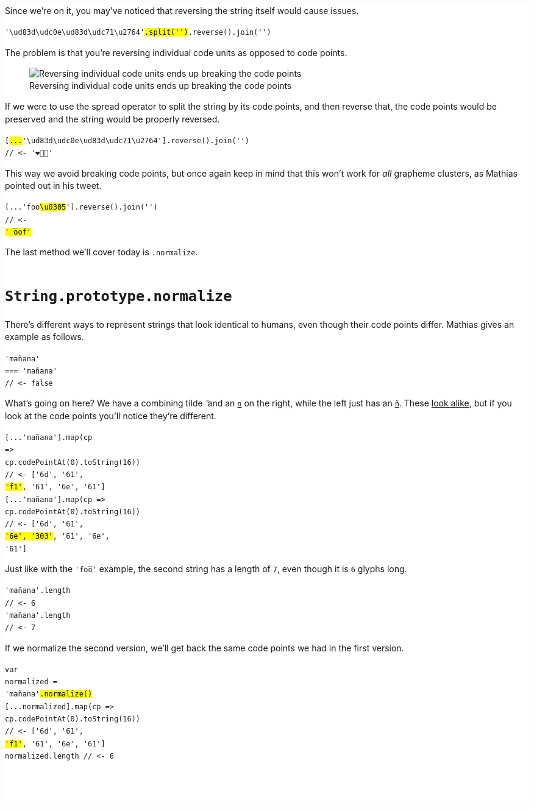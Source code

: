 </code></pre> <p>Since we&#x2019;re on it, you may&#x2019;ve noticed that reversing the string itself would cause issues.</p> <pre class="md-code-block"><code class="md-code md-lang-javascript"><span class="md-code-string">&apos;\ud83d\udc0e\ud83d\udc71\u2764&apos;</span><mark class="md-mark md-code-mark">.split(<span class="md-code-string">&apos;&apos;</span>)</mark>.reverse().join(<span class="md-code-string">&apos;&apos;</span>)
</code></pre> <p>The problem is that you&#x2019;re reversing individual code units as opposed to code points.</p> <figure><img alt="Reversing individual code units ends up breaking the code points" class="" src="https://i.imgur.com/KctK6mu.png"><figcaption>Reversing individual code units ends up breaking the code points</figcaption></figure> <p>If we were to use the spread operator to split the string by its code points, and then reverse that, the code points would be preserved and the string would be properly reversed.</p> <pre class="md-code-block"><code class="md-code md-lang-javascript">[<mark class="md-mark md-code-mark">...</mark><span class="md-code-string">&apos;\ud83d\udc0e\ud83d\udc71\u2764&apos;</span>].reverse().join(<span class="md-code-string">&apos;&apos;</span>)
<span class="md-code-comment">// &lt;- &apos;&#x2764;&#x1F471;&#x1F40E;&apos;</span>
</code></pre> <p>This way we avoid breaking code points, but once again keep in mind that this won&#x2019;t work for <em>all</em> grapheme clusters, as Mathias pointed out in his tweet.</p> <pre class="md-code-block"><code class="md-code md-lang-javascript">[...<span class="md-code-string">&apos;foo<mark class="md-mark md-code-mark">\u0305</mark>&apos;</span>].reverse().join(<span class="md-code-string">&apos;&apos;</span>)
<span class="md-code-comment">// &lt;- <mark class="md-mark md-code-mark">&apos; &#x305;oof&apos;</mark></span>
</code></pre> <p>The last method we&#x2019;ll cover today is <code class="md-code md-code-inline">.normalize</code>.</p> <h1 id="stringprototypenormalize"><code class="md-code md-code-inline">String.prototype.normalize</code></h1> <p>There&#x2019;s different ways to represent strings that look identical to humans, even though their code points differ. Mathias gives an example as follows.</p> <pre class="md-code-block"><code class="md-code md-lang-javascript"><span class="md-code-string">&apos;ma&#xF1;ana&apos;</span> === <span class="md-code-string">&apos;man&#x303;ana&apos;</span>
<span class="md-code-comment">// &lt;- false</span>
</code></pre> <p>What&#x2019;s going on here? We have a combining tilde <a href="https://codepoints.net/U+0303" target="_blank" aria-label="U+0303 COMBINING TILDE"><code class="md-code md-code-inline">&#x303;</code></a> and an <a href="https://codepoints.net/U+006E" target="_blank" aria-label="U+006E LATIN SMALL LETTER N"><code class="md-code md-code-inline">n</code></a> on the right, while the left just has an <a href="https://codepoints.net/U+00F1" target="_blank" aria-label="U+00F1 LATIN SMALL LETTER N WITH TILDE"><code class="md-code md-code-inline">&#xF1;</code></a>. These <a href="https://mathiasbynens.be/notes/javascript-unicode#accounting-for-lookalikes" target="_blank" aria-label="Accounting for lookalikes">look alike</a>, but if you look at the code points you&#x2019;ll notice they&#x2019;re different.</p> <pre class="md-code-block"><code class="md-code md-lang-javascript">[...<span class="md-code-string">&apos;ma&#xF1;ana&apos;</span>].map(cp =&gt; cp.codePointAt(<span class="md-code-number">0</span>).toString(<span class="md-code-number">16</span>))
<span class="md-code-comment">// &lt;- [&apos;6d&apos;, &apos;61&apos;, <mark class="md-mark md-code-mark">&apos;f1&apos;</mark>, &apos;61&apos;, &apos;6e&apos;, &apos;61&apos;]</span>
[...<span class="md-code-string">&apos;man&#x303;ana&apos;</span>].map(cp =&gt; cp.codePointAt(<span class="md-code-number">0</span>).toString(<span class="md-code-number">16</span>))
<span class="md-code-comment">// &lt;- [&apos;6d&apos;, &apos;61&apos;, <mark class="md-mark md-code-mark">&apos;6e&apos;, &apos;303&apos;</mark>, &apos;61&apos;, &apos;6e&apos;, &apos;61&apos;]</span>
</code></pre> <p>Just like with the <code class="md-code md-code-inline">&apos;foo&#x305;&apos;</code> example, the second string has a length of <code class="md-code md-code-inline">7</code>, even though it is <code class="md-code md-code-inline">6</code> glyphs long.</p> <pre class="md-code-block"><code class="md-code md-lang-javascript"><span class="md-code-string">&apos;ma&#xF1;ana&apos;</span>.length
<span class="md-code-comment">// &lt;- 6</span>
<span class="md-code-string">&apos;man&#x303;ana&apos;</span>.length
<span class="md-code-comment">// &lt;- 7</span>
</code></pre> <p>If we normalize the second version, we&#x2019;ll get back the same code points we had in the first version.</p> <pre class="md-code-block"><code class="md-code md-lang-javascript"><span class="md-code-keyword">var</span> normalized = <span class="md-code-string">&apos;man&#x303;ana&apos;</span><mark class="md-mark md-code-mark">.normalize()</mark>
[...normalized].map(cp =&gt; cp.codePointAt(<span class="md-code-number">0</span>).toString(<span class="md-code-number">16</span>))
<span class="md-code-comment">// &lt;- [&apos;6d&apos;, &apos;61&apos;, <mark class="md-mark md-code-mark">&apos;f1&apos;</mark>, &apos;61&apos;, &apos;6e&apos;, &apos;61&apos;]</span>
normalized.length
<span class="md-code-comment">// &lt;- 6</span>